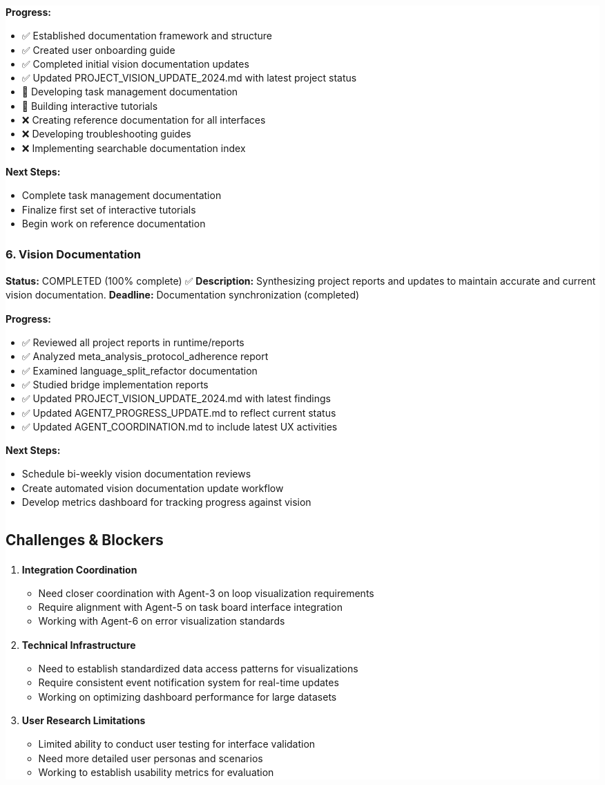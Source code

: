 **Progress:**
- ✅ Established documentation framework and structure
- ✅ Created user onboarding guide
- ✅ Completed initial vision documentation updates
- ✅ Updated PROJECT_VISION_UPDATE_2024.md with latest project status
- 🔄 Developing task management documentation
- 🔄 Building interactive tutorials
- ❌ Creating reference documentation for all interfaces
- ❌ Developing troubleshooting guides
- ❌ Implementing searchable documentation index

**Next Steps:**
- Complete task management documentation
- Finalize first set of interactive tutorials
- Begin work on reference documentation

### 6. Vision Documentation

**Status:** COMPLETED (100% complete) ✅
**Description:** Synthesizing project reports and updates to maintain accurate and current vision documentation.
**Deadline:** Documentation synchronization (completed)

**Progress:**
- ✅ Reviewed all project reports in runtime/reports
- ✅ Analyzed meta_analysis_protocol_adherence report
- ✅ Examined language_split_refactor documentation
- ✅ Studied bridge implementation reports
- ✅ Updated PROJECT_VISION_UPDATE_2024.md with latest findings
- ✅ Updated AGENT7_PROGRESS_UPDATE.md to reflect current status
- ✅ Updated AGENT_COORDINATION.md to include latest UX activities

**Next Steps:**
- Schedule bi-weekly vision documentation reviews
- Create automated vision documentation update workflow
- Develop metrics dashboard for tracking progress against vision

## Challenges & Blockers

1. **Integration Coordination**
   - Need closer coordination with Agent-3 on loop visualization requirements
   - Require alignment with Agent-5 on task board interface integration
   - Working with Agent-6 on error visualization standards

2. **Technical Infrastructure**
   - Need to establish standardized data access patterns for visualizations
   - Require consistent event notification system for real-time updates
   - Working on optimizing dashboard performance for large datasets

3. **User Research Limitations**
   - Limited ability to conduct user testing for interface validation
   - Need more detailed user personas and scenarios
   - Working to establish usability metrics for evaluation
